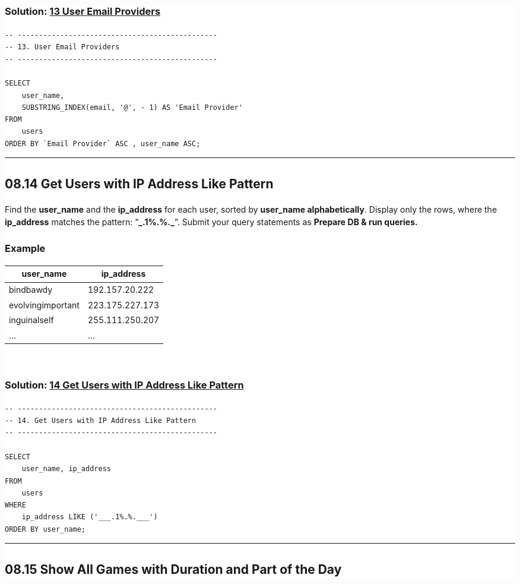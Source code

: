 ### Solution: <a title="13 User Email Providers" href="">13 User Email Providers</a>
    -- -----------------------------------------------
    -- 13. User Email Providers
    -- -----------------------------------------------
    
    SELECT 
        user_name,
        SUBSTRING_INDEX(email, '@', - 1) AS 'Email Provider'
    FROM
        users
    ORDER BY `Email Provider` ASC , user_name ASC;
---
08.14 Get Users with IP Address Like Pattern
--------------------------------------------

Find the **user_name** and the **ip_address** for each user, sorted by
**user_name alphabetically**. Display only the rows, where the **ip_address**
matches the pattern: “**\___.1%.%.__\_**”. Submit your query statements as
**Prepare DB & run queries.**

### Example

| **user_name**     | **ip_address**  |
|-------------------|-----------------|
| bindbawdy         | 192.157.20.222  |
| evolvingimportant | 223.175.227.173 |
| inguinalself      | 255.111.250.207 |
| …                 | …               |
<br/>

### Solution: <a title="14 Get Users with IP Address Like Pattern" href="https://github.com/TsvetanNikolov123/JAVA---Database-Basics-MySQL/blob/2154de797375c61537f92c5b1e63d5404b25b51c/8%20BUILT-IN%20FUNCTIONS%20-%20EXERCISE/homework.sql#L180">14 Get Users with IP Address Like Pattern</a>
    -- -----------------------------------------------
    -- 14. Get Users with IP Address Like Pattern 
    -- -----------------------------------------------
    
    SELECT 
        user_name, ip_address
    FROM
        users
    WHERE
        ip_address LIKE ('___.1%.%.___')
    ORDER BY user_name;
---
08.15 Show All Games with Duration and Part of the Day
------------------------------------------------------
